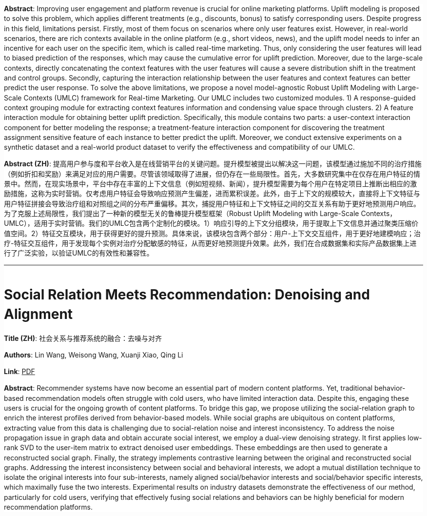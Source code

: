 **Abstract**: Improving user engagement and platform revenue is crucial for online marketing platforms. Uplift modeling is proposed to solve this problem, which applies different treatments (e.g., discounts, bonus) to satisfy corresponding users. Despite progress in this field, limitations persist. Firstly, most of them focus on scenarios where only user features exist. However, in real-world scenarios, there are rich contexts available in the online platform (e.g., short videos, news), and the uplift model needs to infer an incentive for each user on the specific item, which is called real-time marketing. Thus, only considering the user features will lead to biased prediction of the responses, which may cause the cumulative error for uplift prediction. Moreover, due to the large-scale contexts, directly concatenating the context features with the user features will cause a severe distribution shift in the treatment and control groups. Secondly, capturing the interaction relationship between the user features and context features can better predict the user response. To solve the above limitations, we propose a novel model-agnostic Robust Uplift Modeling with Large-Scale Contexts (UMLC) framework for Real-time Marketing. Our UMLC includes two customized modules. 1) A response-guided context grouping module for extracting context features information and condensing value space through clusters. 2) A feature interaction module for obtaining better uplift prediction. Specifically, this module contains two parts: a user-context interaction component for better modeling the response; a treatment-feature interaction component for discovering the treatment assignment sensitive feature of each instance to better predict the uplift. Moreover, we conduct extensive experiments on a synthetic dataset and a real-world product dataset to verify the effectiveness and compatibility of our UMLC. 

**Abstract (ZH)**: 提高用户参与度和平台收入是在线营销平台的关键问题。提升模型被提出以解决这一问题，该模型通过施加不同的治疗措施（例如折扣和奖励）来满足对应的用户需要。尽管该领域取得了进展，但仍存在一些局限性。首先，大多数研究集中在仅存在用户特征的情景中。然而，在现实场景中，平台中存在丰富的上下文信息（例如短视频、新闻），提升模型需要为每个用户在特定项目上推断出相应的激励措施，这称为实时营销。仅考虑用户特征会导致响应预测产生偏差，进而累积误差。此外，由于上下文的规模较大，直接将上下文特征与用户特征拼接会导致治疗组和对照组之间的分布严重偏移。其次，捕捉用户特征和上下文特征之间的交互关系有助于更好地预测用户响应。为了克服上述局限性，我们提出了一种新的模型无关的鲁棒提升模型框架（Robust Uplift Modeling with Large-Scale Contexts，UMLC），适用于实时营销。我们的UMLC包含两个定制化的模块。1）响应引导的上下文分组模块，用于提取上下文信息并通过聚类压缩价值空间。2）特征交互模块，用于获得更好的提升预测。具体来说，该模块包含两个部分：用户-上下文交互组件，用于更好地建模响应；治疗-特征交互组件，用于发现每个实例对治疗分配敏感的特征，从而更好地预测提升效果。此外，我们在合成数据集和实际产品数据集上进行了广泛实验，以验证UMLC的有效性和兼容性。 

---
# Social Relation Meets Recommendation: Denoising and Alignment 

**Title (ZH)**: 社会关系与推荐系统的融合：去噪与对齐 

**Authors**: Lin Wang, Weisong Wang, Xuanji Xiao, Qing Li  

**Link**: [PDF](https://arxiv.org/pdf/2502.15695)  

**Abstract**: Recommender systems have now become an essential part of modern content platforms. Yet, traditional behavior-based recommendation models often struggle with cold users, who have limited interaction data. Despite this, engaging these users is crucial for the ongoing growth of content platforms. To bridge this gap, we propose utilizing the social-relation graph to enrich the interest profiles derived from behavior-based models. While social graphs are ubiquitous on content platforms, extracting value from this data is challenging due to social-relation noise and interest inconsistency. To address the noise propagation issue in graph data and obtain accurate social interest, we employ a dual-view denoising strategy. It first applies low-rank SVD to the user-item matrix to extract denoised user embeddings. These embeddings are then used to generate a reconstructed social graph. Finally, the strategy implements contrastive learning between the original and reconstructed social graphs. Addressing the interest inconsistency between social and behavioral interests, we adopt a mutual distillation technique to isolate the original interests into four sub-interests, namely aligned social/behavior interests and social/behavior specific interests, which maximally fuse the two interests. Experimental results on industry datasets demonstrate the effectiveness of our method, particularly for cold users, verifying that effectively fusing social relations and behaviors can be highly beneficial for modern recommendation platforms. 
